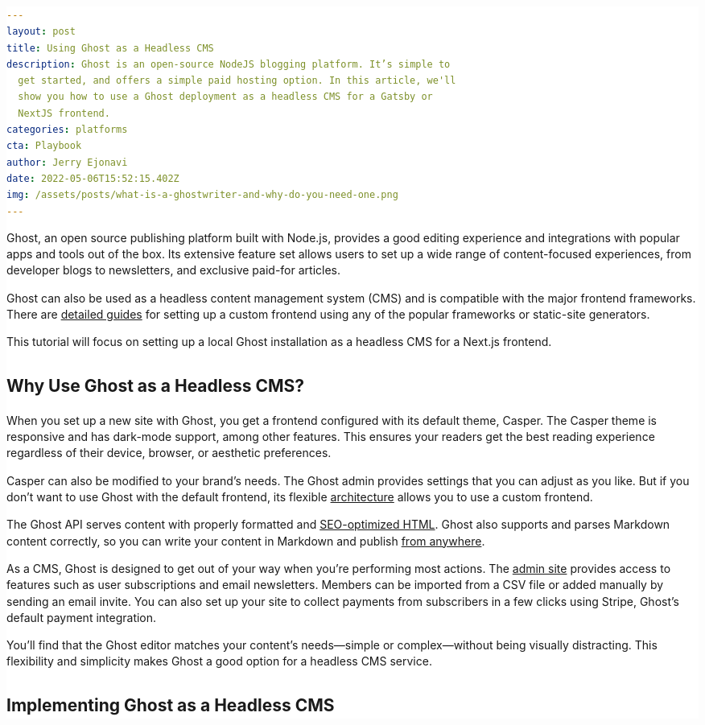 ```yaml
---
layout: post
title: Using Ghost as a Headless CMS
description: Ghost is an open-source NodeJS blogging platform. It’s simple to
  get started, and offers a simple paid hosting option. In this article, we'll
  show you how to use a Ghost deployment as a headless CMS for a Gatsby or
  NextJS frontend.
categories: platforms
cta: Playbook
author: Jerry Ejonavi
date: 2022-05-06T15:52:15.402Z
img: /assets/posts/what-is-a-ghostwriter-and-why-do-you-need-one.png
---
```

Ghost, an open source publishing platform built with Node.js, provides a good editing experience and integrations with popular apps and tools out of the box. Its extensive feature set allows users to set up a wide range of content-focused experiences, from developer blogs to newsletters, and exclusive paid-for articles.

Ghost can also be used as a headless content management system (CMS) and is compatible with the major frontend frameworks. There are [detailed guides](https://ghost.org/docs/jamstack/) for setting up a custom frontend using any of the popular frameworks or static-site generators. 

This tutorial will focus on setting up a local Ghost installation as a headless CMS for a Next.js frontend.

## Why Use Ghost as a Headless CMS?

When you set up a new site with Ghost, you get a frontend configured with its default theme, Casper. The Casper theme is responsive and has dark-mode support, among other features. This ensures your readers get the best reading experience regardless of their device, browser, or aesthetic preferences.

Casper can also be modified to your brand’s needs. The Ghost admin provides settings that you can adjust as you like. But if you don’t want to use Ghost with the default frontend, its flexible [architecture](https://ghost.org/docs/architecture/) allows you to use a custom frontend.

The Ghost API serves content with properly formatted and [SEO-optimized HTML](https://ghost.org/feature-index/#seo). Ghost also supports and parses Markdown content correctly, so you can write your content in Markdown and publish [from anywhere](https://ghost.org/integrations/?tag=writing).

As a CMS, Ghost is designed to get out of your way when you’re performing most actions. The [admin site](https://ghost.org/docs/architecture/#admin-client) provides access to features such as user subscriptions and email newsletters. Members can be imported from a CSV file or added manually by sending an email invite. You can also set up your site to collect payments from subscribers in a few clicks using Stripe, Ghost’s default payment integration.

You’ll find that the Ghost editor matches your content’s needs—simple or complex—without being visually distracting. This flexibility and simplicity makes Ghost a good option for a headless CMS service.

## Implementing Ghost as a Headless CMS
